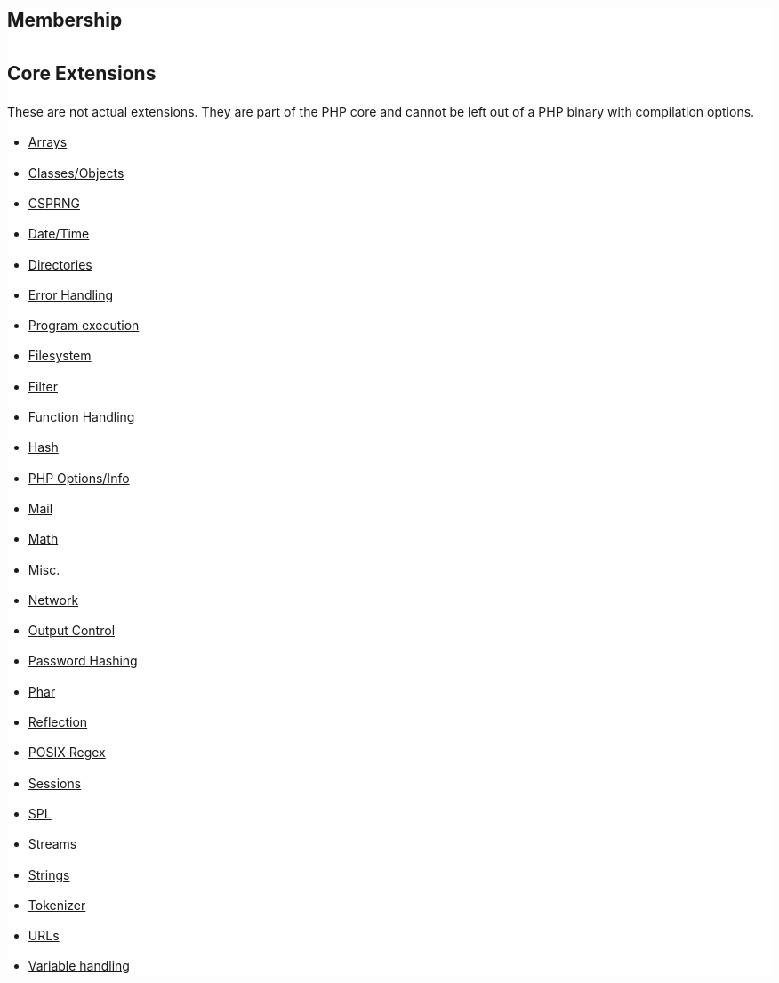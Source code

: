 Membership
----------

Core Extensions
---------------

These are not actual extensions. They are part of the PHP core and
cannot be left out of a PHP binary with compilation options.

-   <a href="/book/array.html" class="xref">Arrays</a>

-   <a href="/book/classobj.html" class="xref">Classes/Objects</a>

-   <a href="/book/csprng.html" class="xref">CSPRNG</a>

-   <a href="/book/datetime.html" class="xref">Date/Time</a>

-   <a href="/book/dir.html" class="xref">Directories</a>

-   <a href="/book/errorfunc.html" class="xref">Error Handling</a>

-   <a href="/book/exec.html" class="xref">Program execution</a>

-   <a href="/book/filesystem.html" class="xref">Filesystem</a>

-   <a href="/book/filter.html" class="xref">Filter</a>

-   <a href="/book/funchand.html" class="xref">Function Handling</a>

-   <a href="/book/hash.html" class="xref">Hash</a>

-   <a href="/book/info.html" class="xref">PHP Options/Info</a>

-   <a href="/book/mail.html" class="xref">Mail</a>

-   <a href="/book/math.html" class="xref">Math</a>

-   <a href="/book/misc.html" class="xref">Misc.</a>

-   <a href="/book/network.html" class="xref">Network</a>

-   <a href="/book/outcontrol.html" class="xref">Output Control</a>

-   <a href="/book/password.html" class="xref">Password Hashing</a>

-   <a href="/book/phar.html" class="xref">Phar</a>

-   <a href="/book/reflection.html" class="xref">Reflection</a>

-   <a href="/book/regex.html" class="xref">POSIX Regex</a>

-   <a href="/book/session.html" class="xref">Sessions</a>

-   <a href="/book/spl.html" class="xref">SPL</a>

-   <a href="/book/stream.html" class="xref">Streams</a>

-   <a href="/book/strings.html" class="xref">Strings</a>

-   <a href="/book/tokenizer.html" class="xref">Tokenizer</a>

-   <a href="/book/url.html" class="xref">URLs</a>

-   <a href="/book/var.html" class="xref">Variable handling</a>
